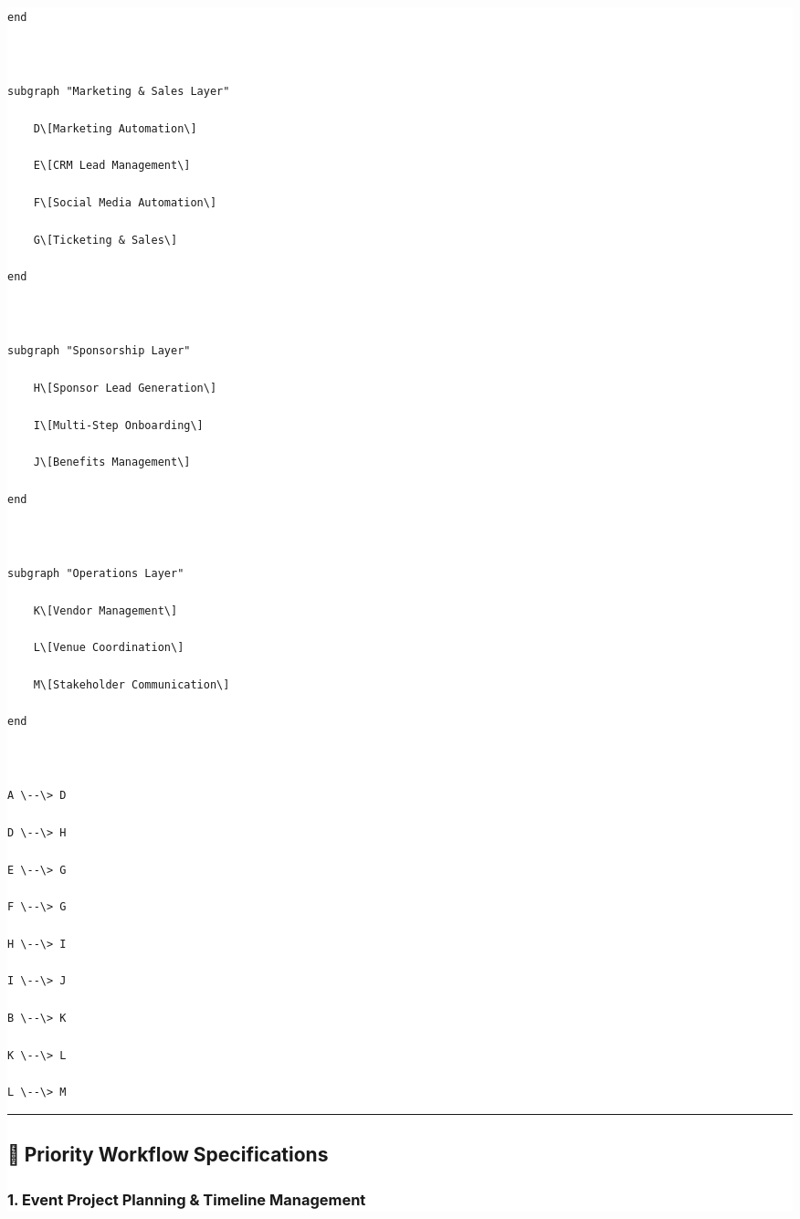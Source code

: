     end

    

    subgraph "Marketing & Sales Layer"

        D\[Marketing Automation\]

        E\[CRM Lead Management\]

        F\[Social Media Automation\]

        G\[Ticketing & Sales\]

    end

    

    subgraph "Sponsorship Layer"

        H\[Sponsor Lead Generation\]

        I\[Multi-Step Onboarding\]

        J\[Benefits Management\]

    end

    

    subgraph "Operations Layer"

        K\[Vendor Management\]

        L\[Venue Coordination\]

        M\[Stakeholder Communication\]

    end

    

    A \--\> D

    D \--\> H

    E \--\> G

    F \--\> G

    H \--\> I

    I \--\> J

    B \--\> K

    K \--\> L

    L \--\> M

---

## 🚀 **Priority Workflow Specifications**

### **1\. Event Project Planning & Timeline Management**
